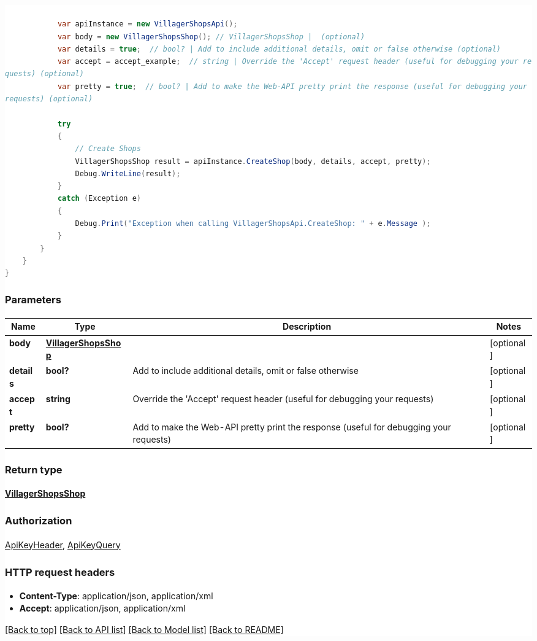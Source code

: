 ```csharp

            var apiInstance = new VillagerShopsApi();
            var body = new VillagerShopsShop(); // VillagerShopsShop |  (optional) 
            var details = true;  // bool? | Add to include additional details, omit or false otherwise (optional) 
            var accept = accept_example;  // string | Override the 'Accept' request header (useful for debugging your requests) (optional) 
            var pretty = true;  // bool? | Add to make the Web-API pretty print the response (useful for debugging your requests) (optional) 

            try
            {
                // Create Shops
                VillagerShopsShop result = apiInstance.CreateShop(body, details, accept, pretty);
                Debug.WriteLine(result);
            }
            catch (Exception e)
            {
                Debug.Print("Exception when calling VillagerShopsApi.CreateShop: " + e.Message );
            }
        }
    }
}
```

### Parameters

Name | Type | Description  | Notes
------------- | ------------- | ------------- | -------------
 **body** | [**VillagerShopsShop**](VillagerShopsShop.md)|  | [optional] 
 **details** | **bool?**| Add to include additional details, omit or false otherwise | [optional] 
 **accept** | **string**| Override the &#39;Accept&#39; request header (useful for debugging your requests) | [optional] 
 **pretty** | **bool?**| Add to make the Web-API pretty print the response (useful for debugging your requests) | [optional] 

### Return type

[**VillagerShopsShop**](VillagerShopsShop.md)

### Authorization

[ApiKeyHeader](../README.md#ApiKeyHeader), [ApiKeyQuery](../README.md#ApiKeyQuery)

### HTTP request headers

 - **Content-Type**: application/json, application/xml
 - **Accept**: application/json, application/xml

[[Back to top]](#) [[Back to API list]](../README.md#documentation-for-api-endpoints) [[Back to Model list]](../README.md#documentation-for-models) [[Back to README]](../README.md)
